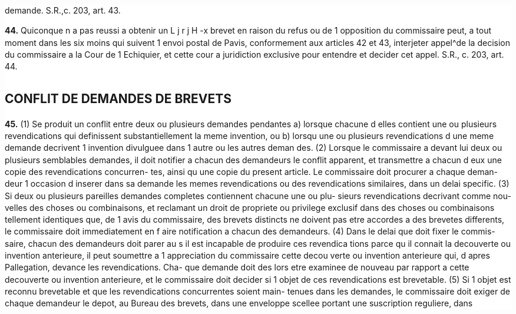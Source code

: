 demande. S.R.,c. 203, art. 43.

**44.** Quiconque n a pas reussi a obtenir un
L j r j H -x
brevet en raison du refus ou de 1 opposition
du commissaire peut, a tout moment dans les
six moins qui suivent 1 envoi postal de Pavis,
conformement aux articles 42 et 43, interjeter
appel^de la decision du commissaire a la Cour
de 1 Echiquier, et cette cour a juridiction
exclusive pour entendre et decider cet appel.
S.R., c. 203, art. 44.

## CONFLIT DE DEMANDES DE BREVETS

**45.** (1) Se produit un conflit entre deux ou
plusieurs demandes pendantes
a) lorsque chacune d elles contient une ou
plusieurs revendications qui definissent
substantiellement la meme invention, ou
b) lorsqu une ou plusieurs revendications
d une meme demande decrivent 1 invention
divulguee dans 1 autre ou les autres deman
des.
(2) Lorsque le commissaire a devant lui
deux ou plusieurs semblables demandes, il
doit notifier a chacun des demandeurs le
conflit apparent, et transmettre a chacun
d eux une copie des revendications concurren-
tes, ainsi qu une copie du present article. Le
commissaire doit procurer a chaque deman-
deur 1 occasion d inserer dans sa demande les
memes revendications ou des revendications
similaires, dans un delai specific.
(3) Si deux ou plusieurs pareilles demandes
completes contiennent chacune une ou plu-
sieurs revendications decrivant comme nou-
velles des choses ou combinaisons, et reclamant
un droit de propriete ou privilege exclusif
dans des choses ou combinaisons tellement
identiques que, de 1 avis du commissaire, des
brevets distincts ne doivent pas etre accordes
a des brevetes differents, le commissaire doit
immediatement en f aire notification a chacun
des demandeurs.
(4) Dans le delai que doit fixer le commis-
saire, chacun des demandeurs doit parer au
s il est incapable de produire ces revendica
tions parce qu il connait la decouverte ou
invention anterieure, il peut soumettre a
1 appreciation du commissaire cette decou
verte ou invention anterieure qui, d apres
Pallegation, devance les revendications. Cha-
que demande doit des lors etre examinee de
nouveau par rapport a cette decouverte ou
invention anterieure, et le commissaire doit
decider si 1 objet de ces revendications est
brevetable.
(5) Si 1 objet est reconnu brevetable et que
les revendications concurrentes soient main-
tenues dans les demandes, le commissaire doit
exiger de chaque demandeur le depot, au
Bureau des brevets, dans une enveloppe
scellee portant une suscription reguliere, dans
